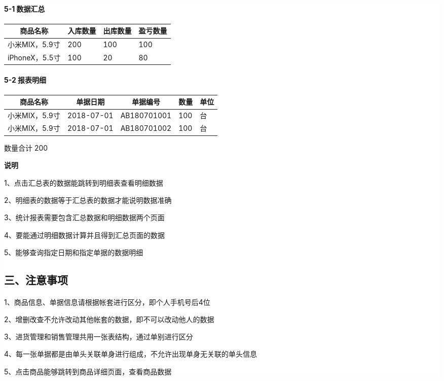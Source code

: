 #### 5-1 数据汇总

| 商品名称       | 入库数量 | 出库数量 | 盈亏数量 |
| -------------- | -------- | -------- | -------- |
| 小米MIX，5.9寸 | 200      | 100      | 100      |
| iPhoneX，5.5寸 | 100      | 20       | 80       |

#### 5-2 报表明细

| 商品名称       | 单据日期   | 单据编号    | 数量 | 单位 |
| -------------- | ---------- | ----------- | ---- | ---- |
| 小米MIX，5.9寸 | 2018-07-01 | AB180701001 | 100  | 台   |
| 小米MIX，5.9寸 | 2018-07-01 | AB180701002 | 100  | 台   |

数量合计 200

**说明**

1、点击汇总表的数据能跳转到明细表查看明细数据

2、明细表的数据等于汇总表的数据才能说明数据准确

3、统计报表需要包含汇总数据和明细数据两个页面

4、要能通过明细数据计算并且得到汇总页面的数据

5、能够查询指定日期和指定单据的数据明细

## 三、注意事项

1、商品信息、单据信息请根据帐套进行区分，即个人手机号后4位

2、增删改查不允许改动其他帐套的数据，即不可以改动他人的数据

3、进货管理和销售管理共用一张表结构，通过单别进行区分

4、每一张单据都是由单头关联单身进行组成，不允许出现单身无关联的单头信息

5、点击商品能够跳转到商品详细页面，查看商品数据
